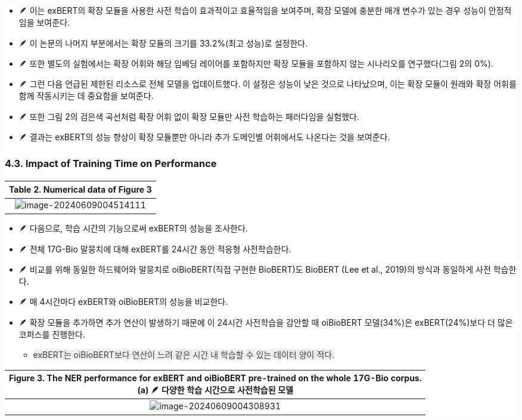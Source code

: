 - <a title="This demonstrates that exBERT’s pre-training using the extension module is effective and efficient, and the performance is stable when there is a sufficient number of parameters in the extension model." >🪶</a> 이는 exBERT의 확장 모듈을 사용한 사전 학습이 효과적이고 효율적임을 보여주며, 확장 모델에 충분한 매개 변수가 있는 경우 성능이 안정적임을 보여준다.

- <a title="In the rest of this paper, we set the size of extension modules at 33.2%." >🪶</a> 이 논문의 나머지 부분에서는 확장 모듈의 크기를 33.2%(최고 성능)로 설정한다.

- <a title="Further, under a separate experiment, we have studied a scenario where we include the extension vocabulary and the corresponding embedding layer but do not include the extension module (0% in Figure 2)." >🪶</a> 또한 별도의 실험에서는 확장 어휘와 해당 임베딩 레이어를 포함하지만 확장 모듈을 포함하지 않는 시나리오를 연구했다(그림 2의 0%).

- <a title="We then update the whole model with the aforementioned limited resources. We find that this setting yields poor performance, showing that the extension module is crucial to make the original and extension vocabularies work together." >🪶</a> 그런 다음 언급된 제한된 리소스로 전체 모델을 업데이트했다. 이 설정은 성능이 낮은 것으로 나타났으며, 이는 확장 모듈이 원래와 확장 어휘를 함께 작동시키는 데 중요함을 보여준다.

- <a title="Furthermore, we have experimented with the paradigm that pre-trains only the extension module without the extension vocabulary (black curve in Figure 2)." >🪶</a> 또한 그림 2의 검은색 곡선처럼 확장 어휘 없이 확장 모듈만 사전 학습하는 패러다임을 실험했다.

- <a title="The result shows the exBERT’s improvement in performance comes not only from the extension module, but also from the additional domain-specific vocabulary." >🪶</a> 결과는 exBERT의 성능 향상이 확장 모듈뿐만 아니라 추가 도메인별 어휘에서도 나온다는 것을 보여준다.

### 4.3. Impact of Training Time on Performance

|             Table 2. Numerical data of Figure 3              |
| :----------------------------------------------------------: |
| ![image-20240609004514111](./_attachements/image-20240609004514111.png) |



- <a title="We next examine exBERT’s performance as a function of training time." >🪶</a> 다음으로, 학습 시간의 기능으로써 exBERT의 성능을 조사한다.

- <a title="We conduct adaptive pre-training of exBERT for 24 hours on the whole 17G-Bio corpus." >🪶</a> 전체 17G-Bio 말뭉치에 대해 exBERT를 24시간 동안 적응형 사전학습한다.

- <a title="For comparison, we also pre-train oiBioBERT (our-implemented BioBERT) with the same hardware and corpus but in the same manner as the way of BioBERT (Lee et al., 2019)." >🪶</a> 비교를 위해 동일한 하드웨어와 말뭉치로 oiBioBERT(직접 구현한 BioBERT)도 BioBERT (Lee et al., 2019)의 방식과 동일하게 사전 학습한다.

- <a title="For every 4 hours of pre-training, we compare the performance of exBERT and oiBioBERT." >🪶</a> 매 4시간마다 exBERT와 oiBioBERT의 성능을 비교한다.

- <a title="Because the addition of the extension module incurs additional computation, given this 24-hour pre-training, the oiBioBERT model proceeds through a larger portion (34%) of the corpus than exBERT (24%)." >🪶</a> 확장 모듈을 추가하면 추가 연산이 발생하기 때문에 이 24시간 사전학습을 감안할 때 oiBioBERT 모델(34%)은 exBERT(24%)보다 더 많은 코퍼스를 진행한다.
  -  <mark style='background: #eeeeee; color:#3b454e;'>exBERT는 oiBioBERT보다 연산이 느려 같은 시간 내 학습할 수 있는 데이터 양이 적다.</mark>


| Figure 3. The NER performance for exBERT and oiBioBERT pre-trained on the whole 17G-Bio corpus.<br/>(a) <a title="Models pre-trained with varying amounts of training time" >🪶</a> 다양한 학습 시간으로 사전학습된 모델 |
| :----------------------------------------------------------: |
| ![image-20240609004308931](./_attachements/image-20240609004308931.png) |
